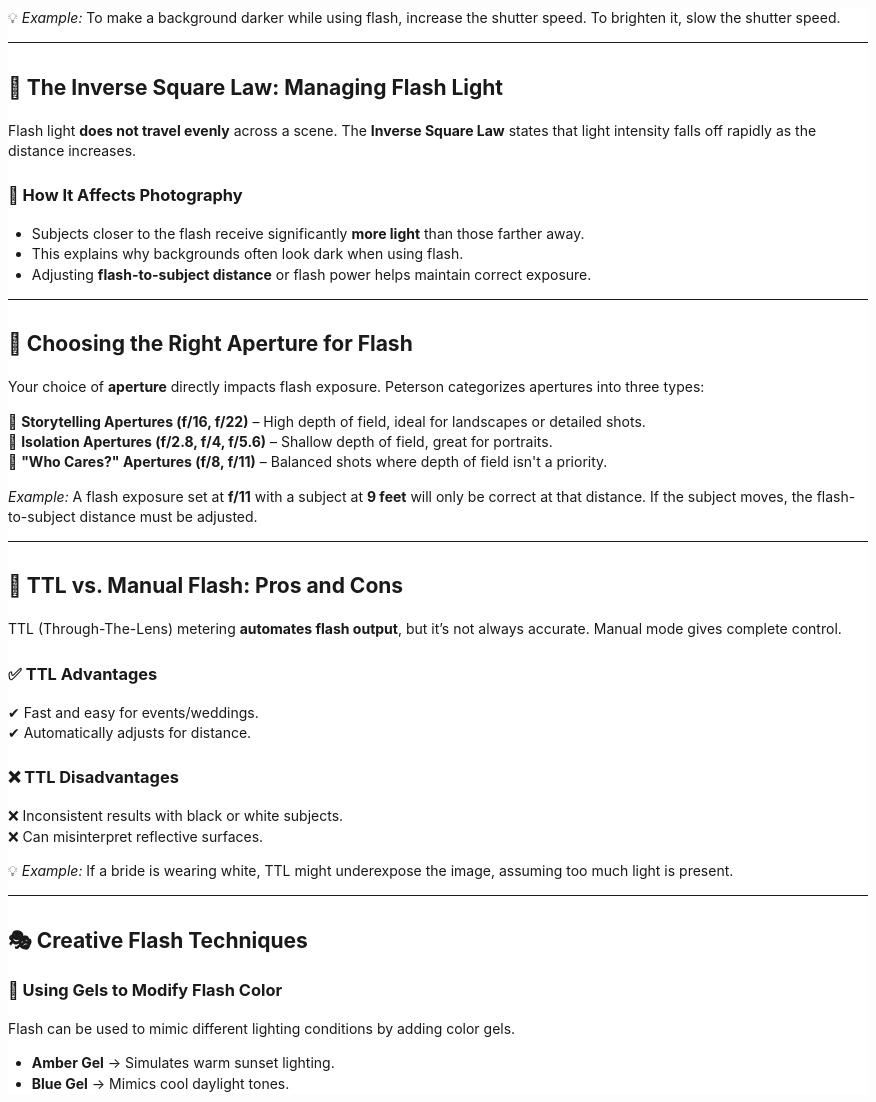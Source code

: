 💡 *Example:* To make a background darker while using flash, increase the shutter speed. To brighten it, slow the shutter speed.  

---  

## 📐 The Inverse Square Law: Managing Flash Light  
Flash light **does not travel evenly** across a scene. The **Inverse Square Law** states that light intensity falls off rapidly as the distance increases.  

### 🔹 How It Affects Photography  
- Subjects closer to the flash receive significantly **more light** than those farther away.  
- This explains why backgrounds often look dark when using flash.  
- Adjusting **flash-to-subject distance** or flash power helps maintain correct exposure.  

---

## 📏 Choosing the Right Aperture for Flash  
Your choice of **aperture** directly impacts flash exposure. Peterson categorizes apertures into three types:  

🔹 **Storytelling Apertures (f/16, f/22)** – High depth of field, ideal for landscapes or detailed shots.  
🔹 **Isolation Apertures (f/2.8, f/4, f/5.6)** – Shallow depth of field, great for portraits.  
🔹 **"Who Cares?" Apertures (f/8, f/11)** – Balanced shots where depth of field isn't a priority.  

*Example:* A flash exposure set at **f/11** with a subject at **9 feet** will only be correct at that distance. If the subject moves, the flash-to-subject distance must be adjusted.  

---

## 🔄 TTL vs. Manual Flash: Pros and Cons  
TTL (Through-The-Lens) metering **automates flash output**, but it’s not always accurate. Manual mode gives complete control.  

### ✅ TTL Advantages  
✔ Fast and easy for events/weddings.  
✔ Automatically adjusts for distance.  

### ❌ TTL Disadvantages  
❌ Inconsistent results with black or white subjects.  
❌ Can misinterpret reflective surfaces.  

💡 *Example:* If a bride is wearing white, TTL might underexpose the image, assuming too much light is present.  

---  

## 🎭 Creative Flash Techniques  
### 🔹 Using Gels to Modify Flash Color  
Flash can be used to mimic different lighting conditions by adding color gels.  
- **Amber Gel** → Simulates warm sunset lighting.  
- **Blue Gel** → Mimics cool daylight tones.  
